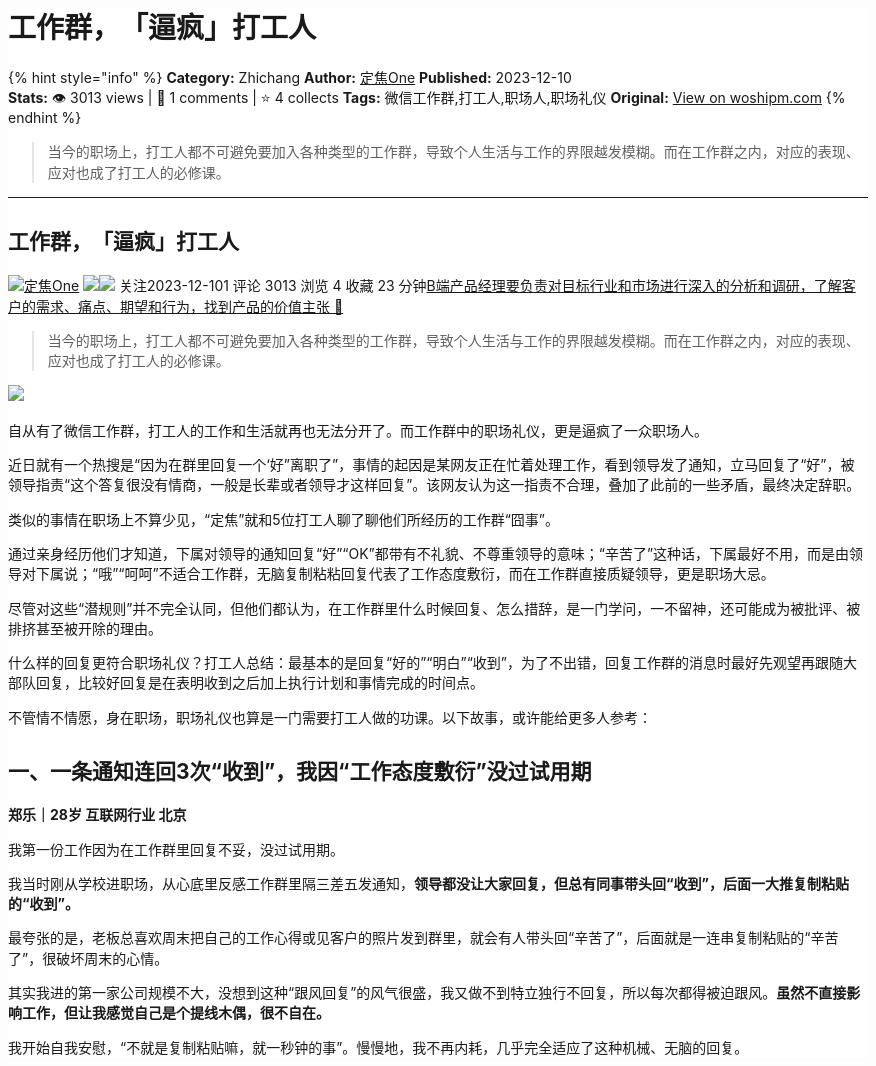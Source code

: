 # 工作群，​「逼疯​」打工人
{% hint style="info" %}
**Category:** Zhichang
**Author:** [定焦One](https://www.woshipm.com/u/1528194)
**Published:** 2023-12-10  
**Stats:** 👁️ 3013 views | 💬 1 comments | ⭐ 4 collects
**Tags:** 微信工作群,打工人,职场人,职场礼仪
**Original:** [View on woshipm.com](https://www.woshipm.com/zhichang/5956398.html)
{% endhint %}
> 当今的职场上，打工人都不可避免要加入各种类型的工作群，导致个人生活与工作的界限越发模糊。而在工作群之内，对应的表现、应对也成了打工人的必修课。

---

## 工作群，​「逼疯​」打工人

[![](https://static.woshipm.com/view/woshipm_api_def_20230712135556_7756.jpg?imageView2/1/w/72/h/72/q/100)](https://www.woshipm.com/u/1528194)[定焦One](https://www.woshipm.com/u/1528194) ![](https://static.woshipm.com/tag/1122_1@2x.png)![](https://static.woshipm.com/tag/2105_1@2x.png) 关注2023-12-101 评论 3013 浏览 4 收藏 23 分钟[B端产品经理要负责对目标行业和市场进行深入的分析和调研，了解客户的需求、痛点、期望和行为，找到产品的价值主张 🔗](https://ke.qidianla.com/courses/bcpm)

> 当今的职场上，打工人都不可避免要加入各种类型的工作群，导致个人生活与工作的界限越发模糊。而在工作群之内，对应的表现、应对也成了打工人的必修课。

![](https://image.woshipm.com/2023/04/14/9a117e4c-da8d-11ed-8464-00163e0b5ff3.jpg)

自从有了微信工作群，打工人的工作和生活就再也无法分开了。而工作群中的职场礼仪，更是逼疯了一众职场人。

近日就有一个热搜是“因为在群里回复一个‘好”离职了”，事情的起因是某网友正在忙着处理工作，看到领导发了通知，立马回复了“好”，被领导指责“这个答复很没有情商，一般是长辈或者领导才这样回复”。该网友认为这一指责不合理，叠加了此前的一些矛盾，最终决定辞职。

类似的事情在职场上不算少见，“定焦”就和5位打工人聊了聊他们所经历的工作群“囧事”。

通过亲身经历他们才知道，下属对领导的通知回复“好”“OK”都带有不礼貌、不尊重领导的意味；“辛苦了”这种话，下属最好不用，而是由领导对下属说；“哦”“呵呵”不适合工作群，无脑复制粘粘回复代表了工作态度敷衍，而在工作群直接质疑领导，更是职场大忌。

尽管对这些“潜规则”并不完全认同，但他们都认为，在工作群里什么时候回复、怎么措辞，是一门学问，一不留神，还可能成为被批评、被排挤甚至被开除的理由。

什么样的回复更符合职场礼仪？打工人总结：最基本的是回复“好的”“明白”“收到”，为了不出错，回复工作群的消息时最好先观望再跟随大部队回复，比较好回复是在表明收到之后加上执行计划和事情完成的时间点。

不管情不情愿，身在职场，职场礼仪也算是一门需要打工人做的功课。以下故事，或许能给更多人参考：

## 一、一条通知连回3次“收到”，我因“工作态度敷衍”没过试用期

**郑乐｜28岁 互联网行业 北京**

我第一份工作因为在工作群里回复不妥，没过试用期。

我当时刚从学校进职场，从心底里反感工作群里隔三差五发通知，**领导都没让大家回复，但总有同事带头回“收到”，后面一大推复制粘贴的“收到”。**

最夸张的是，老板总喜欢周末把自己的工作心得或见客户的照片发到群里，就会有人带头回“辛苦了”，后面就是一连串复制粘贴的“辛苦了”，很破坏周末的心情。

其实我进的第一家公司规模不大，没想到这种“跟风回复”的风气很盛，我又做不到特立独行不回复，所以每次都得被迫跟风。**虽然不直接影响工作，但让我感觉自己是个提线木偶，很不自在。**

我开始自我安慰，“不就是复制粘贴嘛，就一秒钟的事”。慢慢地，我不再内耗，几乎完全适应了这种机械、无脑的回复。
